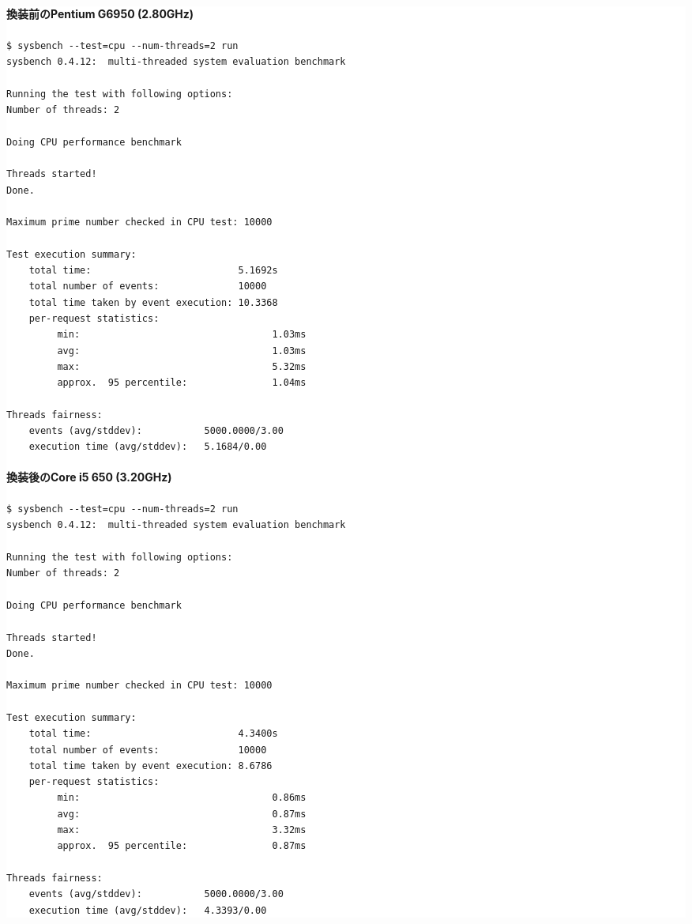 #### 換装前のPentium G6950 (2.80GHz)

```console
$ sysbench --test=cpu --num-threads=2 run
sysbench 0.4.12:  multi-threaded system evaluation benchmark

Running the test with following options:
Number of threads: 2

Doing CPU performance benchmark

Threads started!
Done.

Maximum prime number checked in CPU test: 10000

Test execution summary:
    total time:                          5.1692s
    total number of events:              10000
    total time taken by event execution: 10.3368
    per-request statistics:
         min:                                  1.03ms
         avg:                                  1.03ms
         max:                                  5.32ms
         approx.  95 percentile:               1.04ms

Threads fairness:
    events (avg/stddev):           5000.0000/3.00
    execution time (avg/stddev):   5.1684/0.00
```

#### 換装後のCore i5 650 (3.20GHz)

```console
$ sysbench --test=cpu --num-threads=2 run
sysbench 0.4.12:  multi-threaded system evaluation benchmark

Running the test with following options:
Number of threads: 2

Doing CPU performance benchmark

Threads started!
Done.

Maximum prime number checked in CPU test: 10000

Test execution summary:
    total time:                          4.3400s
    total number of events:              10000
    total time taken by event execution: 8.6786
    per-request statistics:
         min:                                  0.86ms
         avg:                                  0.87ms
         max:                                  3.32ms
         approx.  95 percentile:               0.87ms

Threads fairness:
    events (avg/stddev):           5000.0000/3.00
    execution time (avg/stddev):   4.3393/0.00
```
